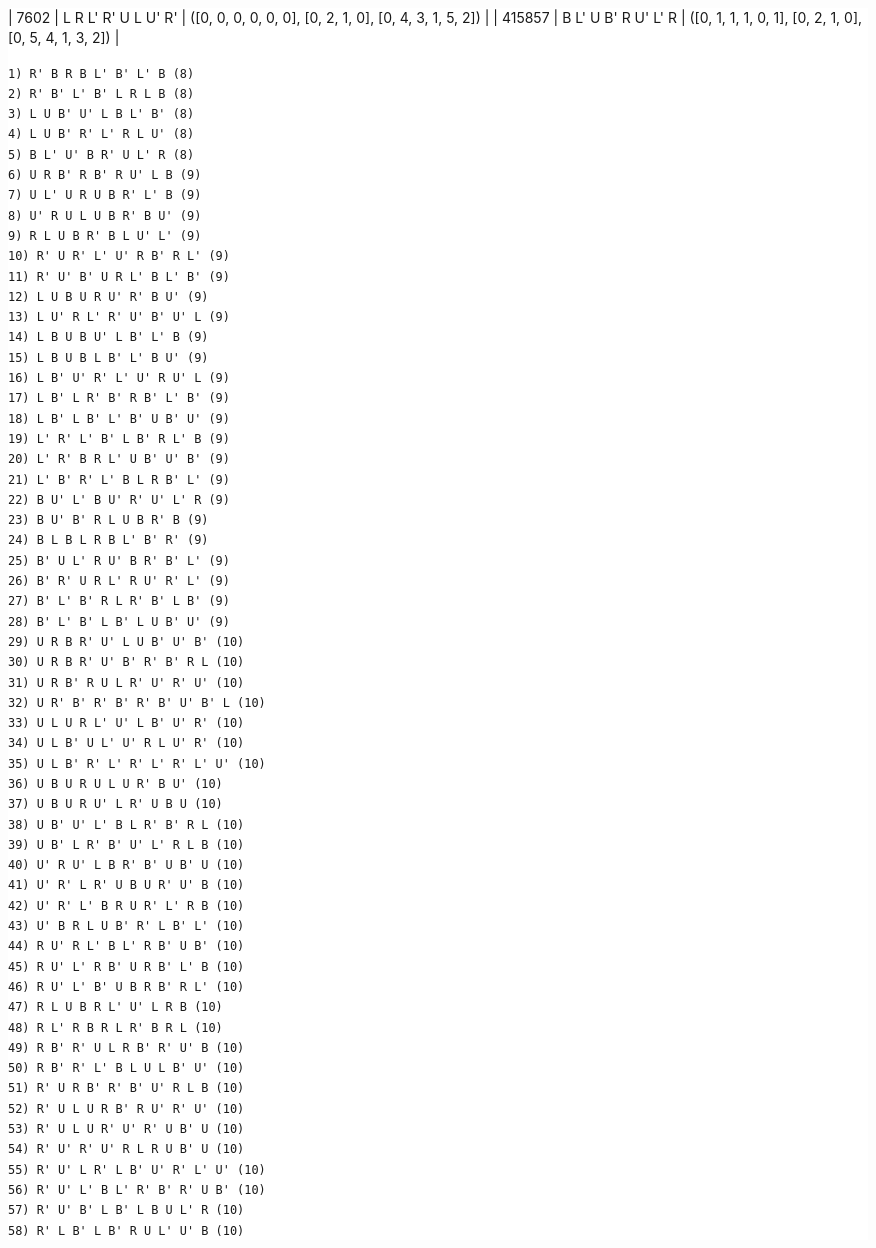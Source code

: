 | 7602 | L R L' R' U L U' R' | ([0, 0, 0, 0, 0, 0], [0, 2, 1, 0], [0, 4, 3, 1, 5, 2]) |
| 415857 | B L' U B' R U' L' R | ([0, 1, 1, 1, 0, 1], [0, 2, 1, 0], [0, 5, 4, 1, 3, 2]) |


```
1) R' B R B L' B' L' B (8)
2) R' B' L' B' L R L B (8)
3) L U B' U' L B L' B' (8)
4) L U B' R' L' R L U' (8)
5) B L' U' B R' U L' R (8)
6) U R B' R B' R U' L B (9)
7) U L' U R U B R' L' B (9)
8) U' R U L U B R' B U' (9)
9) R L U B R' B L U' L' (9)
10) R' U R' L' U' R B' R L' (9)
11) R' U' B' U R L' B L' B' (9)
12) L U B U R U' R' B U' (9)
13) L U' R L' R' U' B' U' L (9)
14) L B U B U' L B' L' B (9)
15) L B U B L B' L' B U' (9)
16) L B' U' R' L' U' R U' L (9)
17) L B' L R' B' R B' L' B' (9)
18) L B' L B' L' B' U B' U' (9)
19) L' R' L' B' L B' R L' B (9)
20) L' R' B R L' U B' U' B' (9)
21) L' B' R' L' B L R B' L' (9)
22) B U' L' B U' R' U' L' R (9)
23) B U' B' R L U B R' B (9)
24) B L B L R B L' B' R' (9)
25) B' U L' R U' B R' B' L' (9)
26) B' R' U R L' R U' R' L' (9)
27) B' L' B' R L R' B' L B' (9)
28) B' L' B' L B' L U B' U' (9)
29) U R B R' U' L U B' U' B' (10)
30) U R B R' U' B' R' B' R L (10)
31) U R B' R U L R' U' R' U' (10)
32) U R' B' R' B' R' B' U' B' L (10)
33) U L U R L' U' L B' U' R' (10)
34) U L B' U L' U' R L U' R' (10)
35) U L B' R' L' R' L' R' L' U' (10)
36) U B U R U L U R' B U' (10)
37) U B U R U' L R' U B U (10)
38) U B' U' L' B L R' B' R L (10)
39) U B' L R' B' U' L' R L B (10)
40) U' R U' L B R' B' U B' U (10)
41) U' R' L R' U B U R' U' B (10)
42) U' R' L' B R U R' L' R B (10)
43) U' B R L U B' R' L B' L' (10)
44) R U' R L' B L' R B' U B' (10)
45) R U' L' R B' U R B' L' B (10)
46) R U' L' B' U B R B' R L' (10)
47) R L U B R L' U' L R B (10)
48) R L' R B R L R' B R L (10)
49) R B' R' U L R B' R' U' B (10)
50) R B' R' L' B L U L B' U' (10)
51) R' U R B' R' B' U' R L B (10)
52) R' U L U R B' R U' R' U' (10)
53) R' U L U R' U' R' U B' U (10)
54) R' U' R' U' R L R U B' U (10)
55) R' U' L R' L B' U' R' L' U' (10)
56) R' U' L' B L' R' B' R' U B' (10)
57) R' U' B' L B' L B U L' R (10)
58) R' L B' L B' R U L' U' B (10)
```